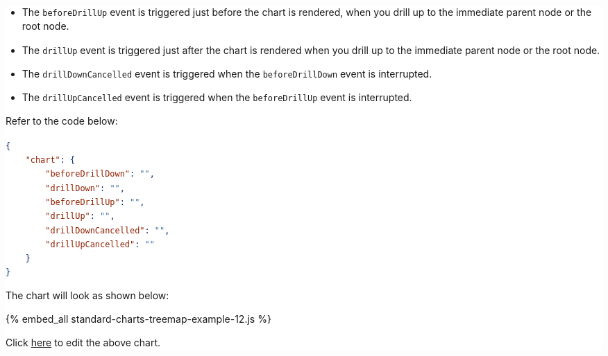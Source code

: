 * The `beforeDrillUp` event is triggered just before the chart is rendered, when you drill up to the immediate parent node or the root node.

* The `drillUp` event is triggered just after the chart is rendered when you drill up to the immediate parent node or the root node.

* The `drillDownCancelled` event is triggered when the `beforeDrillDown` event is interrupted.

* The `drillUpCancelled` event is triggered when the `beforeDrillUp` event is interrupted.

Refer to the code below:

```json
{
	"chart": {
		"beforeDrillDown": "",
		"drillDown": "",
		"beforeDrillUp": "",
		"drillUp": "",
		"drillDownCancelled": "",
		"drillUpCancelled": ""
	}
}
```

The chart will look as shown below:

{% embed_all standard-charts-treemap-example-12.js %}

Click [here](http://jsfiddle.net/fusioncharts/d36cqn7s/ "@@open-newtab") to edit the above chart.